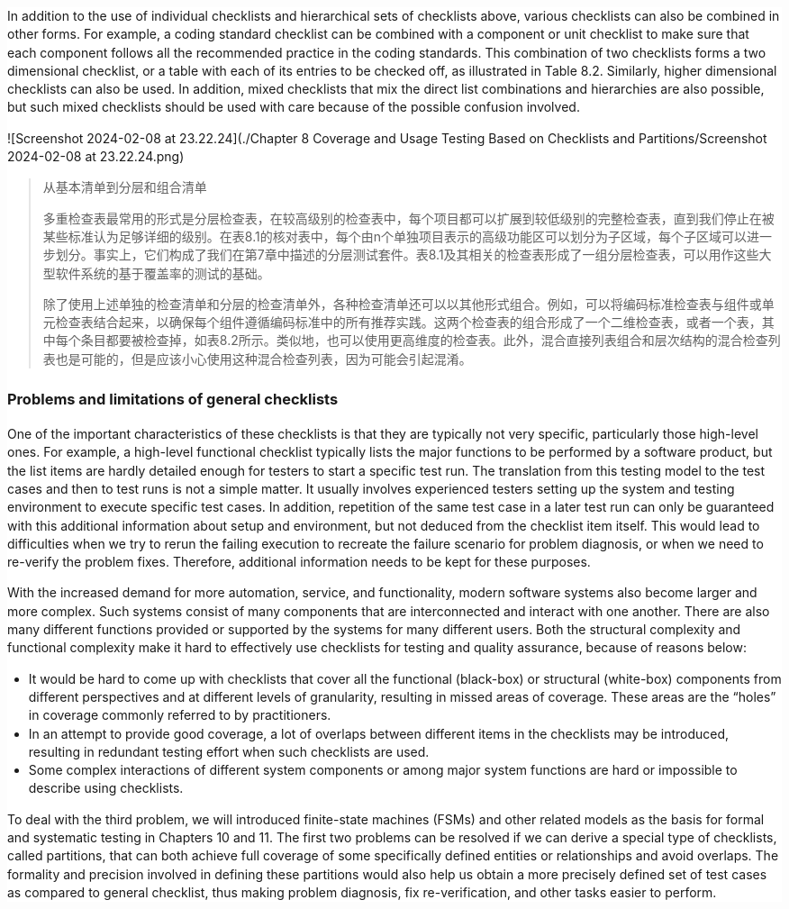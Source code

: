 In addition to the use of individual checklists and hierarchical sets of checklists above, various checklists can also be combined in other forms. For example, a coding standard checklist can be combined with a component or unit checklist to make sure that each component follows all the recommended practice in the coding standards. This combination of two checklists forms a two dimensional checklist, or a table with each of its entries to be checked off, as illustrated in Table 8.2. Similarly, higher dimensional checklists can also be used. In addition, mixed checklists that mix the direct list combinations and hierarchies are also possible, but such mixed checklists should be used with care because of the possible confusion involved.

![Screenshot 2024-02-08 at 23.22.24](./Chapter 8 Coverage and Usage Testing Based on Checklists and Partitions/Screenshot 2024-02-08 at 23.22.24.png)

> 从基本清单到分层和组合清单
>
> 多重检查表最常用的形式是分层检查表，在较高级别的检查表中，每个项目都可以扩展到较低级别的完整检查表，直到我们停止在被某些标准认为足够详细的级别。在表8.1的核对表中，每个由n个单独项目表示的高级功能区可以划分为子区域，每个子区域可以进一步划分。事实上，它们构成了我们在第7章中描述的分层测试套件。表8.1及其相关的检查表形成了一组分层检查表，可以用作这些大型软件系统的基于覆盖率的测试的基础。
>
> 除了使用上述单独的检查清单和分层的检查清单外，各种检查清单还可以以其他形式组合。例如，可以将编码标准检查表与组件或单元检查表结合起来，以确保每个组件遵循编码标准中的所有推荐实践。这两个检查表的组合形成了一个二维检查表，或者一个表，其中每个条目都要被检查掉，如表8.2所示。类似地，也可以使用更高维度的检查表。此外，混合直接列表组合和层次结构的混合检查列表也是可能的，但是应该小心使用这种混合检查列表，因为可能会引起混淆。



### Problems and limitations of  general checklists

One of the important characteristics of these checklists is that they are typically not very specific, particularly those high-level ones. For example, a high-level functional checklist typically lists the major functions to be performed by a software product, but the list items are hardly detailed enough for testers to start a specific test run. The translation from this testing model to the test cases and then to test runs is not a simple matter. It usually involves experienced testers setting up the system and testing environment to execute specific test cases. In addition, repetition of the same test case in a later test run can only be guaranteed with this additional information about setup and environment, but not deduced from the checklist item itself. This would lead to difficulties when we try to rerun the failing execution to recreate the failure scenario for problem diagnosis, or when we need to re-verify the problem fixes. Therefore, additional information needs to be kept for these purposes. 

With the increased demand for more automation, service, and functionality, modern software systems also become larger and more complex. Such systems consist of many components that are interconnected and interact with one another. There are also many different functions provided or supported by the systems for many different users. Both the structural complexity and functional complexity make it hard to effectively use checklists for testing and quality assurance, because of reasons below:

* It would be hard to come up with checklists that cover all the functional (black-box) or structural (white-box) components from different perspectives and at different levels of granularity, resulting in missed areas of coverage. These areas are the “holes” in coverage commonly referred to by practitioners. 
* In an attempt to provide good coverage, a lot of overlaps between different items in the checklists may be introduced, resulting in redundant testing effort when such checklists are used. 
* Some complex interactions of different system components or among major system functions are hard or impossible to describe using checklists.

To deal with the third problem, we will introduced finite-state machines (FSMs) and other related models as the basis for formal and systematic testing in Chapters 10 and 11. The first two problems can be resolved if we can derive a special type of checklists, called partitions, that can both achieve full coverage of some specifically defined entities or relationships and avoid overlaps. The formality and precision involved in defining these partitions would also help us obtain a more precisely defined set of test cases as compared to general checklist, thus making problem diagnosis, fix re-verification, and other tasks easier to perform.
